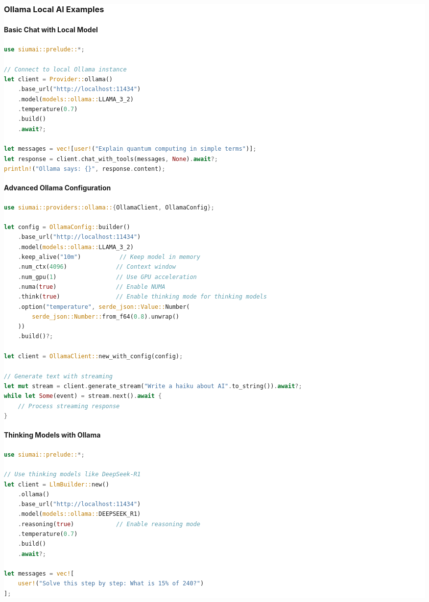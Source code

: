 ### Ollama Local AI Examples

#### Basic Chat with Local Model

```rust
use siumai::prelude::*;

// Connect to local Ollama instance
let client = Provider::ollama()
    .base_url("http://localhost:11434")
    .model(models::ollama::LLAMA_3_2)
    .temperature(0.7)
    .build()
    .await?;

let messages = vec![user!("Explain quantum computing in simple terms")];
let response = client.chat_with_tools(messages, None).await?;
println!("Ollama says: {}", response.content);
```

#### Advanced Ollama Configuration

```rust
use siumai::providers::ollama::{OllamaClient, OllamaConfig};

let config = OllamaConfig::builder()
    .base_url("http://localhost:11434")
    .model(models::ollama::LLAMA_3_2)
    .keep_alive("10m")           // Keep model in memory
    .num_ctx(4096)              // Context window
    .num_gpu(1)                 // Use GPU acceleration
    .numa(true)                 // Enable NUMA
    .think(true)                // Enable thinking mode for thinking models
    .option("temperature", serde_json::Value::Number(
        serde_json::Number::from_f64(0.8).unwrap()
    ))
    .build()?;

let client = OllamaClient::new_with_config(config);

// Generate text with streaming
let mut stream = client.generate_stream("Write a haiku about AI".to_string()).await?;
while let Some(event) = stream.next().await {
    // Process streaming response
}
```

#### Thinking Models with Ollama

```rust
use siumai::prelude::*;

// Use thinking models like DeepSeek-R1
let client = LlmBuilder::new()
    .ollama()
    .base_url("http://localhost:11434")
    .model(models::ollama::DEEPSEEK_R1)
    .reasoning(true)            // Enable reasoning mode
    .temperature(0.7)
    .build()
    .await?;

let messages = vec![
    user!("Solve this step by step: What is 15% of 240?")
];
```